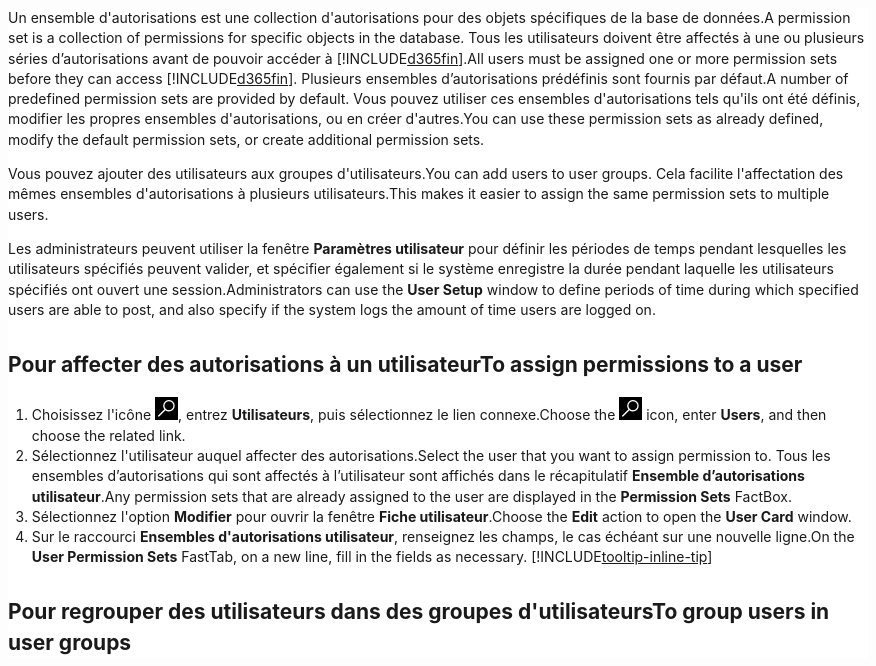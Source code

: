 <span data-ttu-id="fc951-109">Un ensemble d'autorisations est une collection d'autorisations pour des objets spécifiques de la base de données.</span><span class="sxs-lookup"><span data-stu-id="fc951-109">A permission set is a collection of permissions for specific objects in the database.</span></span> <span data-ttu-id="fc951-110">Tous les utilisateurs doivent être affectés à une ou plusieurs séries d’autorisations avant de pouvoir accéder à [!INCLUDE[d365fin](includes/d365fin_md.md)].</span><span class="sxs-lookup"><span data-stu-id="fc951-110">All users must be assigned one or more permission sets before they can access [!INCLUDE[d365fin](includes/d365fin_md.md)].</span></span> <span data-ttu-id="fc951-111">Plusieurs ensembles d’autorisations prédéfinis sont fournis par défaut.</span><span class="sxs-lookup"><span data-stu-id="fc951-111">A number of predefined permission sets are provided by default.</span></span> <span data-ttu-id="fc951-112">Vous pouvez utiliser ces ensembles d'autorisations tels qu'ils ont été définis, modifier les propres ensembles d'autorisations, ou en créer d'autres.</span><span class="sxs-lookup"><span data-stu-id="fc951-112">You can use these permission sets as already defined, modify the default permission sets, or create additional permission sets.</span></span>

<span data-ttu-id="fc951-113">Vous pouvez ajouter des utilisateurs aux groupes d'utilisateurs.</span><span class="sxs-lookup"><span data-stu-id="fc951-113">You can add users to user groups.</span></span> <span data-ttu-id="fc951-114">Cela facilite l'affectation des mêmes ensembles d'autorisations à plusieurs utilisateurs.</span><span class="sxs-lookup"><span data-stu-id="fc951-114">This makes it easier to assign the same permission sets to multiple users.</span></span>

<span data-ttu-id="fc951-115">Les administrateurs peuvent utiliser la fenêtre **Paramètres utilisateur** pour définir les périodes de temps pendant lesquelles les utilisateurs spécifiés peuvent valider, et spécifier également si le système enregistre la durée pendant laquelle les utilisateurs spécifiés ont ouvert une session.</span><span class="sxs-lookup"><span data-stu-id="fc951-115">Administrators can use the **User Setup** window to define periods of time during which specified users are able to post, and also specify if the system logs the amount of time users are logged on.</span></span>

## <a name="to-assign-permissions-to-a-user"></a><span data-ttu-id="fc951-116">Pour affecter des autorisations à un utilisateur</span><span class="sxs-lookup"><span data-stu-id="fc951-116">To assign permissions to a user</span></span>
1. <span data-ttu-id="fc951-117">Choisissez l'icône ![Page ou état pour la recherche](media/ui-search/search_small.png "Page ou état pour la recherche"), entrez **Utilisateurs**, puis sélectionnez le lien connexe.</span><span class="sxs-lookup"><span data-stu-id="fc951-117">Choose the ![Search for Page or Report](media/ui-search/search_small.png "Search for Page or Report icon") icon, enter **Users**, and then choose the related link.</span></span>
2. <span data-ttu-id="fc951-118">Sélectionnez l'utilisateur auquel affecter des autorisations.</span><span class="sxs-lookup"><span data-stu-id="fc951-118">Select the user that you want to assign permission to.</span></span>
<span data-ttu-id="fc951-119">Tous les ensembles d’autorisations qui sont affectés à l’utilisateur sont affichés dans le récapitulatif **Ensemble d’autorisations utilisateur**.</span><span class="sxs-lookup"><span data-stu-id="fc951-119">Any permission sets that are already assigned to the user are displayed in the **Permission Sets** FactBox.</span></span>
3. <span data-ttu-id="fc951-120">Sélectionnez l'option **Modifier** pour ouvrir la fenêtre **Fiche utilisateur**.</span><span class="sxs-lookup"><span data-stu-id="fc951-120">Choose the **Edit** action to open the **User Card** window.</span></span>
4. <span data-ttu-id="fc951-121">Sur le raccourci **Ensembles d'autorisations utilisateur**, renseignez les champs, le cas échéant sur une nouvelle ligne.</span><span class="sxs-lookup"><span data-stu-id="fc951-121">On the **User Permission Sets** FastTab, on a new line, fill in the fields as necessary.</span></span> [!INCLUDE[tooltip-inline-tip](includes/tooltip-inline-tip_md.md)]

## <a name="to-group-users-in-user-groups"></a><span data-ttu-id="fc951-122">Pour regrouper des utilisateurs dans des groupes d'utilisateurs</span><span class="sxs-lookup"><span data-stu-id="fc951-122">To group users in user groups</span></span>